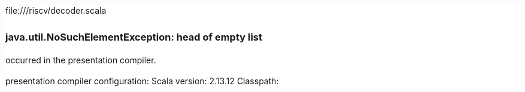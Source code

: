 file://<WORKSPACE>/riscv/decoder.scala
### java.util.NoSuchElementException: head of empty list

occurred in the presentation compiler.

presentation compiler configuration:
Scala version: 2.13.12
Classpath: